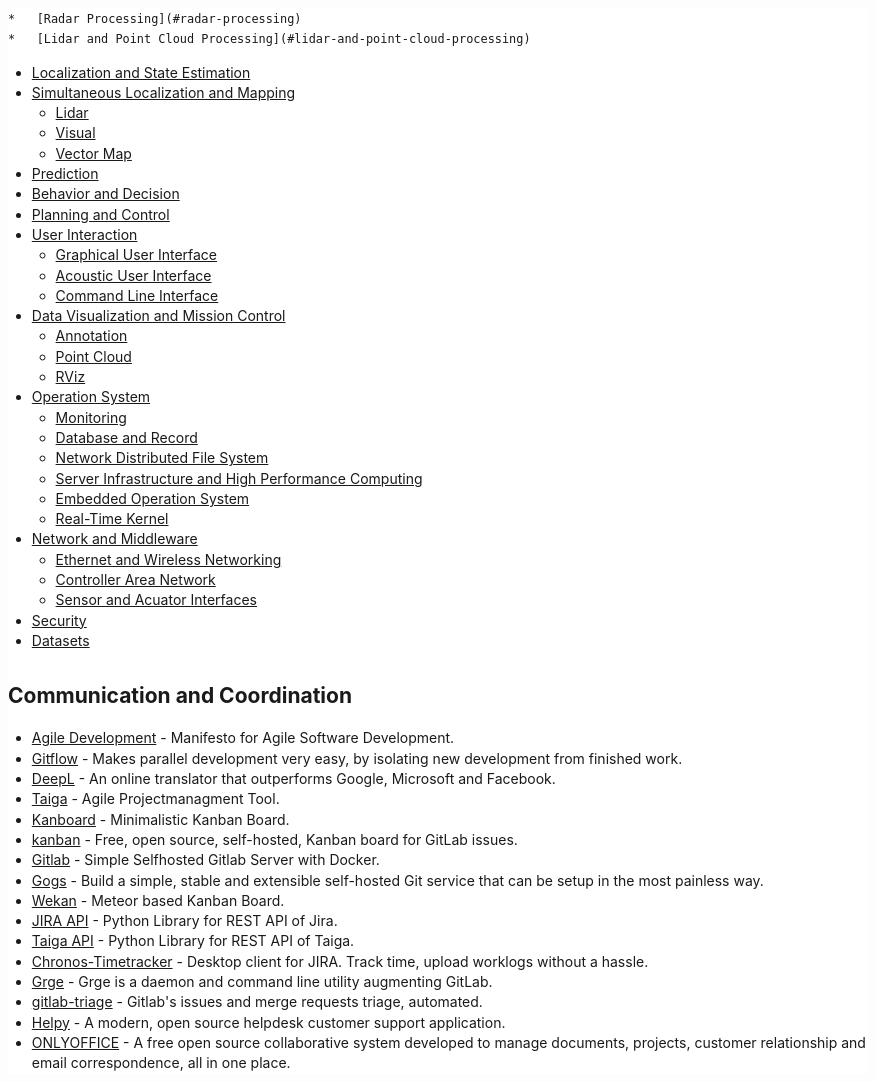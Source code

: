     *   [Radar Processing](#radar-processing)
    *   [Lidar and Point Cloud Processing](#lidar-and-point-cloud-processing)
*   [Localization and State Estimation](#localization-and-state-estimation)
*   [Simultaneous Localization and Mapping](#simultaneous-localization-and-mapping)
    *   [Lidar](#lidar)
    *   [Visual](#visual)
    *   [Vector Map](#vector-map)
*   [Prediction](#prediction)
*   [Behavior and Decision](#behavior-and-decision)
*   [Planning and Control](#planning-and-control)
*   [User Interaction](#user-interaction)
    *   [Graphical User Interface](#graphical-user-interface)
    *   [Acoustic User Interface](#acoustic-user-interface)
    *   [Command Line Interface](#command-line-interface)
*   [Data Visualization and Mission Control](#data-visualization-and-mission-control)
    *   [Annotation](#annotation)
    *   [Point Cloud](#point-cloud)
    *   [RViz](#rviz)
*   [Operation System](#operation-system)
    *   [Monitoring](#monitoring)
    *   [Database and Record](#database-and-record)
    *   [Network Distributed File System](#network-distributed-file-system)
    *   [Server Infrastructure and High Performance Computing](#server-infrastructure-and-high-performance-computing)
    *   [Embedded Operation System](#embedded-operation-system)
    *   [Real-Time Kernel](#real-time-kernel)
*   [Network and Middleware](#network-and-middleware)
    *   [Ethernet and Wireless Networking](#ethernet-and-wireless-networking)
    *   [Controller Area Network](#controller-area-network)
    *   [Sensor and Acuator Interfaces](#sensor-and-acuator-interfaces)
*   [Security](#security)
*   [Datasets](#datasets)



## Communication and Coordination

*   [Agile Development](https://agilemanifesto.org/) - Manifesto for Agile Software Development.
*   [Gitflow](https://github.com/nvie/gitflow) - Makes parallel development very easy, by isolating new development from finished work.
*   [DeepL](https://github.com/uinput/deeplator) - An online translator that outperforms Google, Microsoft and Facebook.
*   [Taiga](https://github.com/benhutchins/docker-taiga) - Agile Projectmanagment Tool.
*   [Kanboard](https://github.com/kanboard/kanboard) - Minimalistic Kanban Board.
*   [kanban](https://gitlab.com/leanlabsio/kanban) - Free, open source, self-hosted, Kanban board for GitLab issues.
*   [Gitlab](https://github.com/sameersbn/docker-gitlab) - Simple Selfhosted Gitlab Server with Docker.
*   [Gogs](https://github.com/gogs/gogs) - Build a simple, stable and extensible self-hosted Git service that can be setup in the most painless way.
*   [Wekan](https://github.com/wekan/wekan) - Meteor based Kanban Board.
*   [JIRA API](https://github.com/pycontribs/jira) - Python Library for REST API of Jira.
*   [Taiga API](https://github.com/nephila/python-taiga) - Python Library for REST API of Taiga.
*   [Chronos-Timetracker](https://github.com/web-pal/chronos-timetracker) - Desktop client for JIRA. Track time, upload worklogs without a hassle.
*   [Grge](https://gitlab.com/ApexAI/grge) - Grge is a daemon and command line utility augmenting GitLab.
*   [gitlab-triage](https://gitlab.com/gitlab-org/gitlab-triage) - Gitlab's issues and merge requests triage, automated.
*   [Helpy](https://github.com/helpyio/helpy) - A modern, open source helpdesk customer support application.
*   [ONLYOFFICE](https://github.com/ONLYOFFICE/CommunityServer) -  A free open source collaborative system developed to manage documents, projects, customer relationship and email correspondence, all in one place.